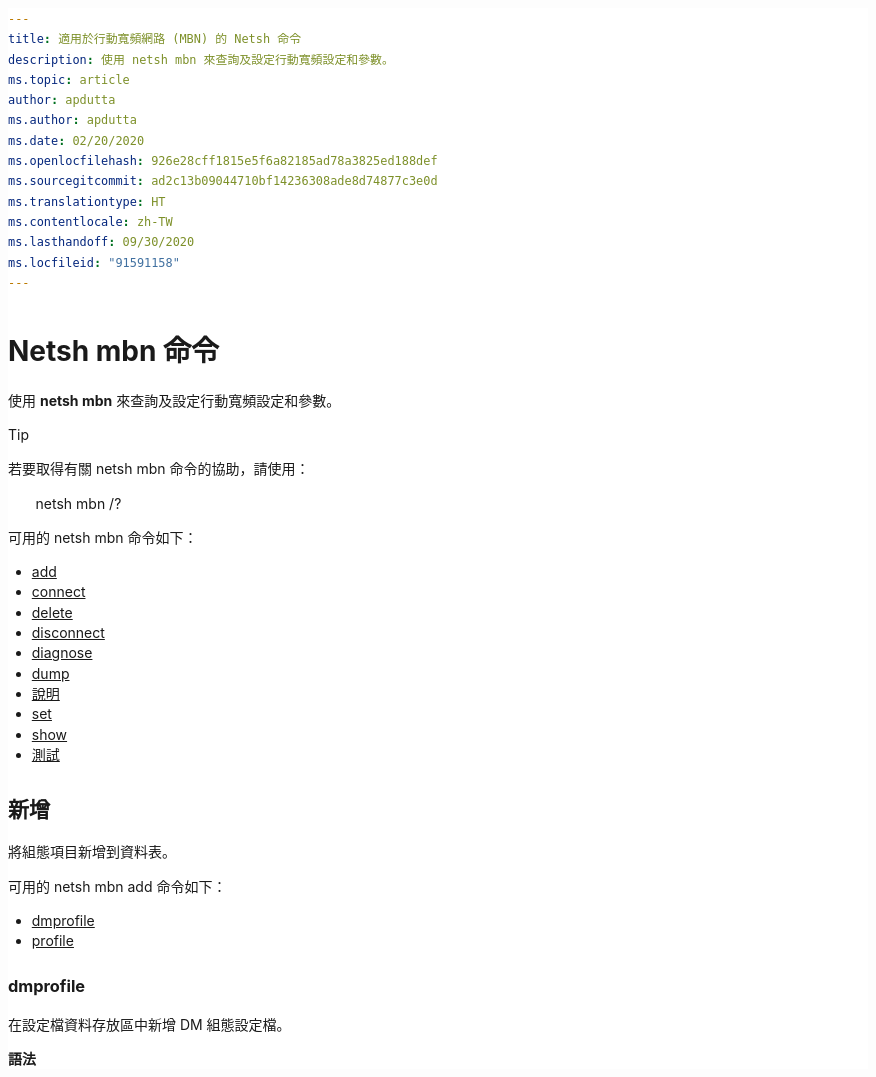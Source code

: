 ```yaml
---
title: 適用於行動寬頻網路 (MBN) 的 Netsh 命令
description: 使用 netsh mbn 來查詢及設定行動寬頻設定和參數。
ms.topic: article
author: apdutta
ms.author: apdutta
ms.date: 02/20/2020
ms.openlocfilehash: 926e28cff1815e5f6a82185ad78a3825ed188def
ms.sourcegitcommit: ad2c13b09044710bf14236308ade8d74877c3e0d
ms.translationtype: HT
ms.contentlocale: zh-TW
ms.lasthandoff: 09/30/2020
ms.locfileid: "91591158"
---
```

# <a name="netsh-mbn-commands"></a>Netsh mbn 命令


使用 **netsh mbn** 來查詢及設定行動寬頻設定和參數。

> [!TIP]
> 若要取得有關 netsh mbn 命令的協助，請使用：
>
> &nbsp;&nbsp;&nbsp;&nbsp;&nbsp;&nbsp;&nbsp;netsh mbn /?

可用的 netsh mbn 命令如下：

- [add](#add)
- [connect](#connect)
- [delete](#delete)
- [disconnect](#disconnect)
- [diagnose](#diagnose)
- [dump](#dump)
- [說明](#help)
- [set](#set)
- [show](#show)
- [測試](#test)

## <a name="add"></a>新增

將組態項目新增到資料表。

可用的 netsh mbn add 命令如下：

- [dmprofile](#dmprofile)
- [profile](#profile)

### <a name="dmprofile"></a>dmprofile

在設定檔資料存放區中新增 DM 組態設定檔。

**語法**
